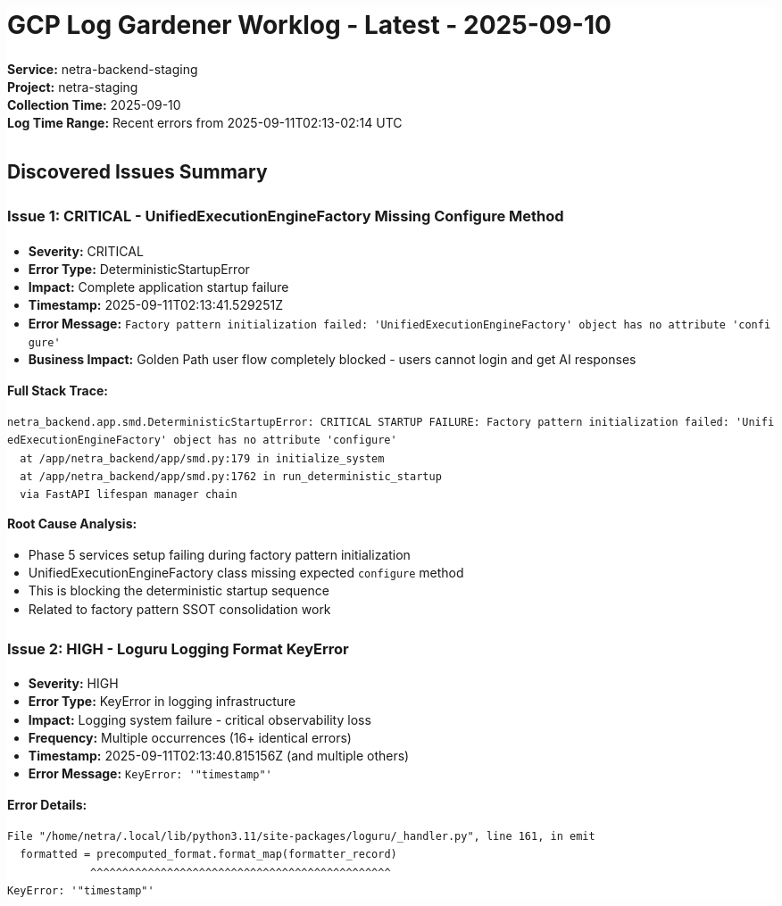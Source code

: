 # GCP Log Gardener Worklog - Latest - 2025-09-10

**Service:** netra-backend-staging  
**Project:** netra-staging  
**Collection Time:** 2025-09-10  
**Log Time Range:** Recent errors from 2025-09-11T02:13-02:14 UTC

## Discovered Issues Summary

### Issue 1: CRITICAL - UnifiedExecutionEngineFactory Missing Configure Method
- **Severity:** CRITICAL
- **Error Type:** DeterministicStartupError
- **Impact:** Complete application startup failure
- **Timestamp:** 2025-09-11T02:13:41.529251Z
- **Error Message:** `Factory pattern initialization failed: 'UnifiedExecutionEngineFactory' object has no attribute 'configure'`
- **Business Impact:** Golden Path user flow completely blocked - users cannot login and get AI responses

**Full Stack Trace:**
```
netra_backend.app.smd.DeterministicStartupError: CRITICAL STARTUP FAILURE: Factory pattern initialization failed: 'UnifiedExecutionEngineFactory' object has no attribute 'configure'
  at /app/netra_backend/app/smd.py:179 in initialize_system
  at /app/netra_backend/app/smd.py:1762 in run_deterministic_startup
  via FastAPI lifespan manager chain
```

**Root Cause Analysis:**
- Phase 5 services setup failing during factory pattern initialization
- UnifiedExecutionEngineFactory class missing expected `configure` method
- This is blocking the deterministic startup sequence
- Related to factory pattern SSOT consolidation work

### Issue 2: HIGH - Loguru Logging Format KeyError
- **Severity:** HIGH  
- **Error Type:** KeyError in logging infrastructure
- **Impact:** Logging system failure - critical observability loss
- **Frequency:** Multiple occurrences (16+ identical errors)
- **Timestamp:** 2025-09-11T02:13:40.815156Z (and multiple others)
- **Error Message:** `KeyError: '"timestamp"'`

**Error Details:**
```
File "/home/netra/.local/lib/python3.11/site-packages/loguru/_handler.py", line 161, in emit
  formatted = precomputed_format.format_map(formatter_record)
             ^^^^^^^^^^^^^^^^^^^^^^^^^^^^^^^^^^^^^^^^^^^^^^^
KeyError: '"timestamp"'
```

